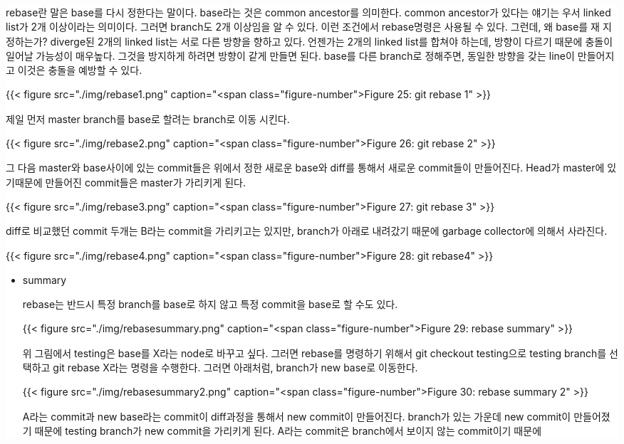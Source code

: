 rebase란 말은 base를 다시 정한다는 말이다. base라는 것은 common ancestor를 의미한다. common
ancestor가 있다는 얘기는 우서 linked list가 2개 이상이라는 의미이다. 그러면 branch도 2개 이상임을
알 수 있다. 이런 조건에서 rebase명령은 사용될 수 있다. 그런데, 왜 base를 재 지정하는가? diverge된
2개의 linked list는 서로 다른 방향을 향하고 있다. 언젠가는 2개의 linked list를 합쳐야 하는데,
방향이 다르기 때문에 충돌이 일어날 가능성이 매우높다. 그것을 방지하게 하려면 방향이 같게 만들면
된다. base를 다른 branch로 정해주면, 동일한 방향을 갖는 line이 만들어지고 이것은 충돌을 예방할 수
있다.

<a id="figure--git rebase 1"></a>

{{< figure src="./img/rebase1.png" caption="<span class=\"figure-number\">Figure 25: </span>git rebase 1" >}}

제일 먼저 master branch를 base로 할려는 branch로 이동 시킨다.

<a id="figure--git rebase 2"></a>

{{< figure src="./img/rebase2.png" caption="<span class=\"figure-number\">Figure 26: </span>git rebase 2" >}}

그 다음 master와 base사이에 있는 commit들은 위에서 정한 새로운 base와 diff를 통해서 새로운
commit들이 만들어진다.  Head가 master에 있기때문에 만들어진 commit들은 master가 가리키게 된다.

<a id="figure--git rebase 3"></a>

{{< figure src="./img/rebase3.png" caption="<span class=\"figure-number\">Figure 27: </span>git rebase 3" >}}

diff로 비교했던 commit 두개는 B라는 commit을 가리키고는 있지만, branch가 아래로 내려갔기 때문에
garbage collector에 의해서 사라진다.

<a id="figure--git rebase 4"></a>

{{< figure src="./img/rebase4.png" caption="<span class=\"figure-number\">Figure 28: </span>git rebase4" >}}

</div>



-  summary

    <div class="note">

    rebase는 반드시 특정 branch를 base로 하지 않고 특정 commit을 base로 할 수도 있다.

    <a id="figure--rebase summary"></a>

    {{< figure src="./img/rebasesummary.png" caption="<span class=\"figure-number\">Figure 29: </span>rebase summary" >}}

    위 그림에서 testing은 base를 X라는 node로 바꾸고 싶다. 그러면 rebase를 명령하기 위해서 git
    checkout testing으로 testing branch를 선택하고 git rebase X라는 명령을 수행한다. 그러면 아래처럼,
    branch가 new base로 이동한다.

    <a id="figure--rebase summary 2"></a>

    {{< figure src="./img/rebasesummary2.png" caption="<span class=\"figure-number\">Figure 30: </span>rebase summary 2" >}}

    A라는 commit과 new base라는 commit이 diff과정을 통해서 new commit이 만들어진다. branch가 있는
    가운데 new commit이 만들어졌기 때문에 testing branch가 new commit을 가리키게 된다. A라는 commit은
    branch에서 보이지 않는 commit이기 때문에
